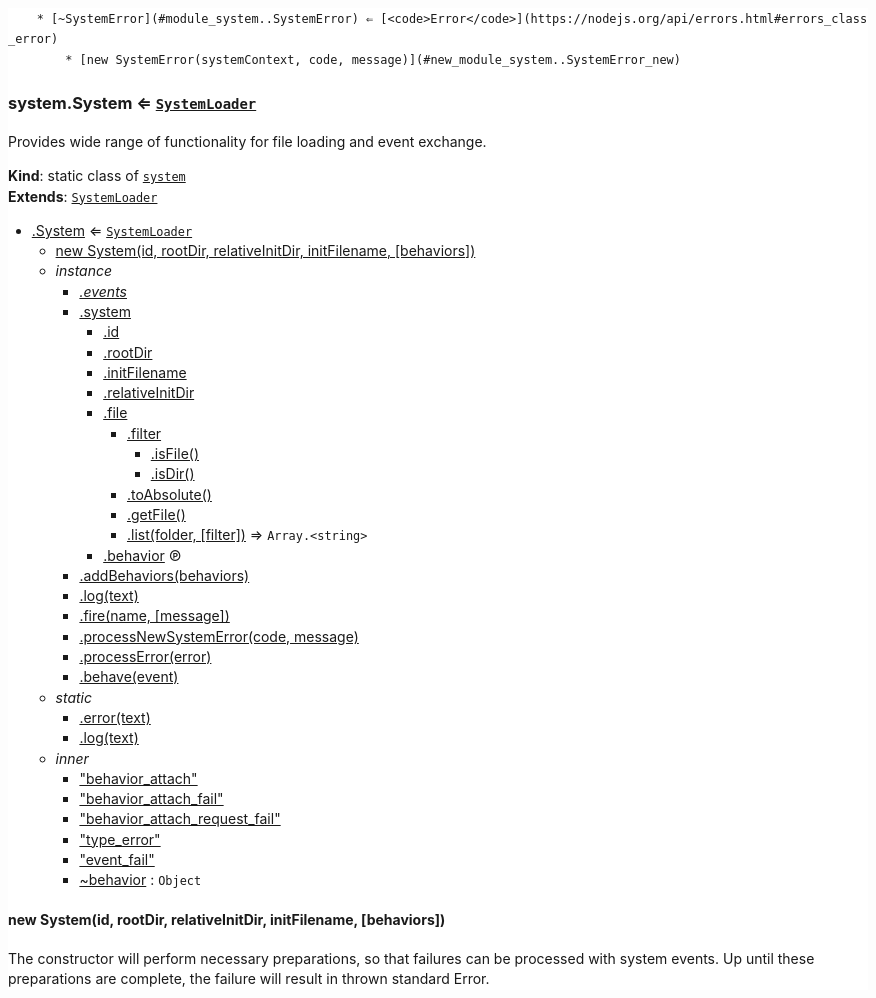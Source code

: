         * [~SystemError](#module_system..SystemError) ⇐ [<code>Error</code>](https://nodejs.org/api/errors.html#errors_class_error)
            * [new SystemError(systemContext, code, message)](#new_module_system..SystemError_new)

<a name="module_system.System"></a>

### system.System ⇐ [<code>SystemLoader</code>](#module_system..SystemLoader)
Provides wide range of functionality for file loading and event exchange.

**Kind**: static class of [<code>system</code>](#module_system)  
**Extends**: [<code>SystemLoader</code>](#module_system..SystemLoader)  

* [.System](#module_system.System) ⇐ [<code>SystemLoader</code>](#module_system..SystemLoader)
    * [new System(id, rootDir, relativeInitDir, initFilename, [behaviors])](#new_module_system.System_new)
    * _instance_
        * *[.events](#module_system.System+events)*
        * [.system](#module_system.System+system)
            * [.id](#module_system.System+system.id)
            * [.rootDir](#module_system.System+system.rootDir)
            * [.initFilename](#module_system.System+system.initFilename)
            * [.relativeInitDir](#module_system.System+system.relativeInitDir)
            * [.file](#module_system.System+system.file)
                * [.filter](#module_system.System+system.file.filter)
                    * [.isFile()](#module_system.System+system.file.filter.isFile)
                    * [.isDir()](#module_system.System+system.file.filter.isDir)
                * [.toAbsolute()](#module_system.System+system.file.toAbsolute)
                * [.getFile()](#module_system.System+system.file.getFile)
                * [.list(folder, [filter])](#module_system.System+system.file.list) ⇒ <code>Array.&lt;string&gt;</code>
            * [.behavior](#module_system.System+system.behavior) ℗
        * [.addBehaviors(behaviors)](#module_system.System+addBehaviors)
        * [.log(text)](#module_system.System+log)
        * [.fire(name, [message])](#module_system.System+fire)
        * [.processNewSystemError(code, message)](#module_system.System+processNewSystemError)
        * [.processError(error)](#module_system.System+processError)
        * [.behave(event)](#module_system.System+behave)
    * _static_
        * [.error(text)](#module_system.System.error)
        * [.log(text)](#module_system.System.log)
    * _inner_
        * ["behavior_attach"](#module_system.System..event_behavior_attach)
        * ["behavior_attach_fail"](#module_system.System..event_behavior_attach_fail)
        * ["behavior_attach_request_fail"](#module_system.System..event_behavior_attach_request_fail)
        * ["type_error"](#module_system.System..event_type_error)
        * ["event_fail"](#module_system.System..event_event_fail)
        * [~behavior](#module_system.System..behavior) : <code>Object</code>

<a name="new_module_system.System_new"></a>

#### new System(id, rootDir, relativeInitDir, initFilename, [behaviors])
The constructor will perform necessary preparations, so that failures can be processed with system events. Up until these preparations are complete, the failure will result in thrown standard Error.
